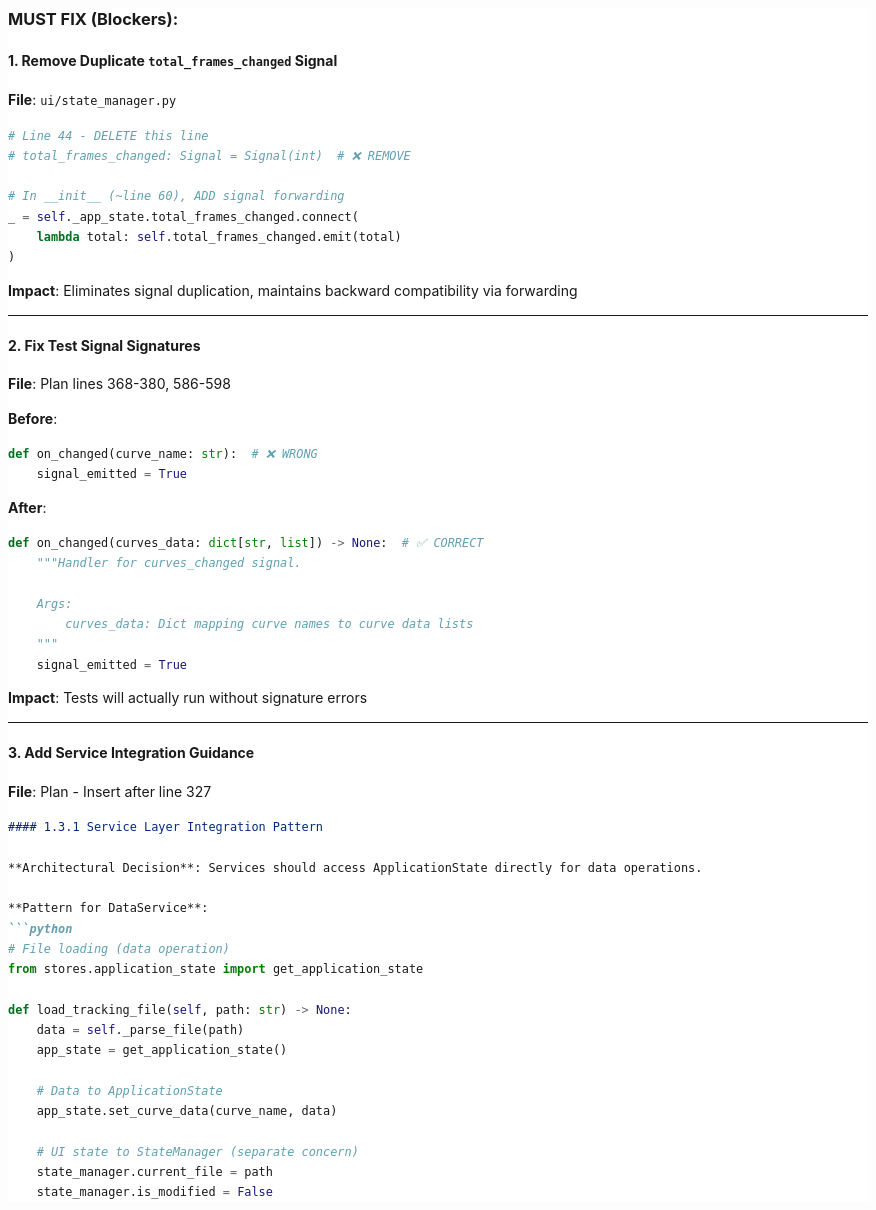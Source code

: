 ### MUST FIX (Blockers):

#### 1. Remove Duplicate `total_frames_changed` Signal
**File**: `ui/state_manager.py`

```python
# Line 44 - DELETE this line
# total_frames_changed: Signal = Signal(int)  # ❌ REMOVE

# In __init__ (~line 60), ADD signal forwarding
_ = self._app_state.total_frames_changed.connect(
    lambda total: self.total_frames_changed.emit(total)
)
```

**Impact**: Eliminates signal duplication, maintains backward compatibility via forwarding

---

#### 2. Fix Test Signal Signatures
**File**: Plan lines 368-380, 586-598

**Before**:
```python
def on_changed(curve_name: str):  # ❌ WRONG
    signal_emitted = True
```

**After**:
```python
def on_changed(curves_data: dict[str, list]) -> None:  # ✅ CORRECT
    """Handler for curves_changed signal.

    Args:
        curves_data: Dict mapping curve names to curve data lists
    """
    signal_emitted = True
```

**Impact**: Tests will actually run without signature errors

---

#### 3. Add Service Integration Guidance
**File**: Plan - Insert after line 327

```markdown
#### 1.3.1 Service Layer Integration Pattern

**Architectural Decision**: Services should access ApplicationState directly for data operations.

**Pattern for DataService**:
```python
# File loading (data operation)
from stores.application_state import get_application_state

def load_tracking_file(self, path: str) -> None:
    data = self._parse_file(path)
    app_state = get_application_state()

    # Data to ApplicationState
    app_state.set_curve_data(curve_name, data)

    # UI state to StateManager (separate concern)
    state_manager.current_file = path
    state_manager.is_modified = False
```
